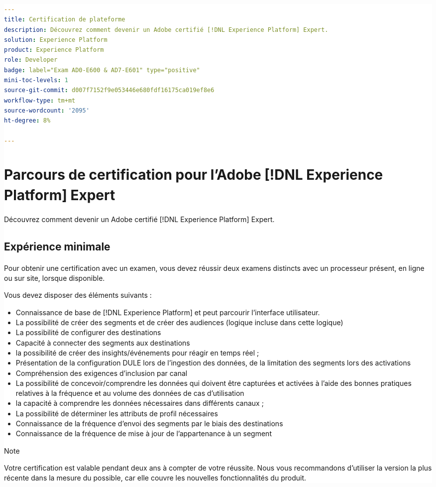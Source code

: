 ```yaml
---
title: Certification de plateforme
description: Découvrez comment devenir un Adobe certifié [!DNL Experience Platform] Expert.
solution: Experience Platform
product: Experience Platform
role: Developer
badge: label="Exam AD0-E600 & AD7-E601" type="positive"
mini-toc-levels: 1
source-git-commit: d007f7152f9e053446e680fdf16175ca019ef8e6
workflow-type: tm+mt
source-wordcount: '2095'
ht-degree: 8%

---
```



# Parcours de certification pour l’Adobe [!DNL Experience Platform] Expert

Découvrez comment devenir un Adobe certifié [!DNL Experience Platform] Expert.

## Expérience minimale

Pour obtenir une certification avec un examen, vous devez réussir deux examens distincts avec un processeur présent, en ligne ou sur site, lorsque disponible.

Vous devez disposer des éléments suivants :

* Connaissance de base de [!DNL Experience Platform] et peut parcourir l’interface utilisateur.
* La possibilité de créer des segments et de créer des audiences (logique incluse dans cette logique)
* La possibilité de configurer des destinations
* Capacité à connecter des segments aux destinations
* la possibilité de créer des insights/événements pour réagir en temps réel ;
* Présentation de la configuration DULE lors de l’ingestion des données, de la limitation des segments lors des activations
* Compréhension des exigences d’inclusion par canal
* La possibilité de concevoir/comprendre les données qui doivent être capturées et activées à l’aide des bonnes pratiques relatives à la fréquence et au volume des données de cas d’utilisation
* la capacité à comprendre les données nécessaires dans différents canaux ;
* La possibilité de déterminer les attributs de profil nécessaires
* Connaissance de la fréquence d’envoi des segments par le biais des destinations
* Connaissance de la fréquence de mise à jour de l’appartenance à un segment

>[!NOTE]
>
>Votre certification est valable pendant deux ans à compter de votre réussite. Nous vous recommandons d’utiliser la version la plus récente dans la mesure du possible, car elle couvre les nouvelles fonctionnalités du produit.

